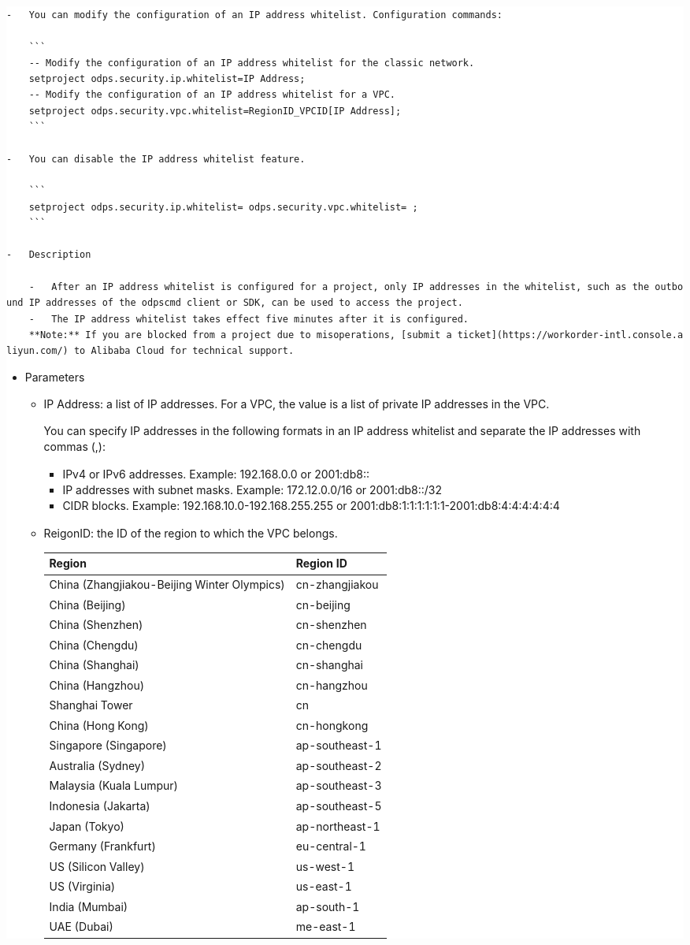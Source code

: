     -   You can modify the configuration of an IP address whitelist. Configuration commands:

        ```
        -- Modify the configuration of an IP address whitelist for the classic network.
        setproject odps.security.ip.whitelist=IP Address;
        -- Modify the configuration of an IP address whitelist for a VPC.
        setproject odps.security.vpc.whitelist=RegionID_VPCID[IP Address];
        ```

    -   You can disable the IP address whitelist feature.

        ```
        setproject odps.security.ip.whitelist= odps.security.vpc.whitelist= ;
        ```

    -   Description

        -   After an IP address whitelist is configured for a project, only IP addresses in the whitelist, such as the outbound IP addresses of the odpscmd client or SDK, can be used to access the project.
        -   The IP address whitelist takes effect five minutes after it is configured.
        **Note:** If you are blocked from a project due to misoperations, [submit a ticket](https://workorder-intl.console.aliyun.com/) to Alibaba Cloud for technical support.

-   Parameters
    -   IP Address: a list of IP addresses. For a VPC, the value is a list of private IP addresses in the VPC.

        You can specify IP addresses in the following formats in an IP address whitelist and separate the IP addresses with commas \(,\):

        -   IPv4 or IPv6 addresses. Example: 192.168.0.0 or 2001:db8::
        -   IP addresses with subnet masks. Example: 172.12.0.0/16 or 2001:db8::/32
        -   CIDR blocks. Example: 192.168.10.0-192.168.255.255 or 2001:db8:1:1:1:1:1:1-2001:db8:4:4:4:4:4:4
    -   ReigonID: the ID of the region to which the VPC belongs.

        |Region|Region ID|
        |------|---------|
        |China \(Zhangjiakou-Beijing Winter Olympics\)|cn-zhangjiakou|
        |China \(Beijing\)|cn-beijing|
        |China \(Shenzhen\)|cn-shenzhen|
        |China \(Chengdu\)|cn-chengdu|
        |China \(Shanghai\)|cn-shanghai|
        |China \(Hangzhou\)|cn-hangzhou|
        |Shanghai Tower|cn|
        |China \(Hong Kong\)|cn-hongkong|
        |Singapore \(Singapore\)|ap-southeast-1|
        |Australia \(Sydney\)|ap-southeast-2|
        |Malaysia \(Kuala Lumpur\)|ap-southeast-3|
        |Indonesia \(Jakarta\)|ap-southeast-5|
        |Japan \(Tokyo\)|ap-northeast-1|
        |Germany \(Frankfurt\)|eu-central-1|
        |US \(Silicon Valley\)|us-west-1|
        |US \(Virginia\)|us-east-1|
        |India \(Mumbai\)|ap-south-1|
        |UAE \(Dubai\)|me-east-1|